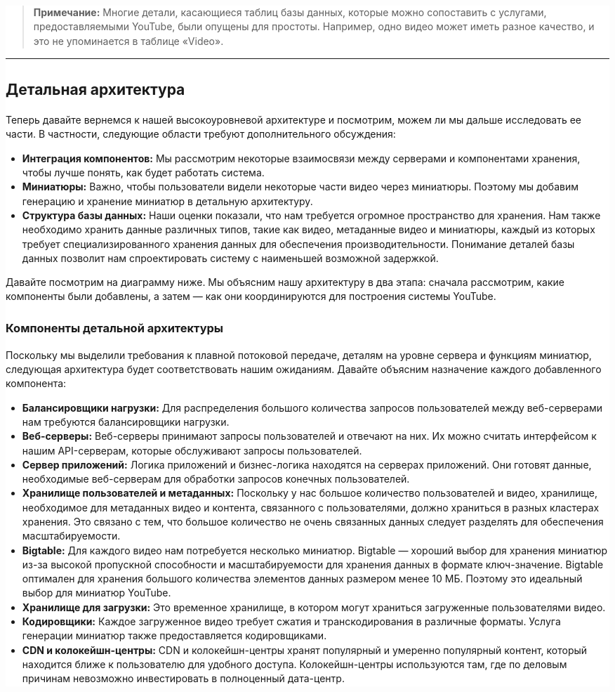 > **Примечание:** Многие детали, касающиеся таблиц базы данных, которые можно сопоставить с услугами, предоставляемыми YouTube, были опущены для простоты. Например, одно видео может иметь разное качество, и это не упоминается в таблице «Video».

---

## Детальная архитектура

Теперь давайте вернемся к нашей высокоуровневой архитектуре и посмотрим, можем ли мы дальше исследовать ее части. В частности, следующие области требуют дополнительного обсуждения:

*   **Интеграция компонентов:** Мы рассмотрим некоторые взаимосвязи между серверами и компонентами хранения, чтобы лучше понять, как будет работать система.
*   **Миниатюры:** Важно, чтобы пользователи видели некоторые части видео через миниатюры. Поэтому мы добавим генерацию и хранение миниатюр в детальную архитектуру.
*   **Структура базы данных:** Наши оценки показали, что нам требуется огромное пространство для хранения. Нам также необходимо хранить данные различных типов, такие как видео, метаданные видео и миниатюры, каждый из которых требует специализированного хранения данных для обеспечения производительности. Понимание деталей базы данных позволит нам спроектировать систему с наименьшей возможной задержкой.

Давайте посмотрим на диаграмму ниже. Мы объясним нашу архитектуру в два этапа: сначала рассмотрим, какие компоненты были добавлены, а затем — как они координируются для построения системы YouTube.

### Компоненты детальной архитектуры

Поскольку мы выделили требования к плавной потоковой передаче, деталям на уровне сервера и функциям миниатюр, следующая архитектура будет соответствовать нашим ожиданиям. Давайте объясним назначение каждого добавленного компонента:

*   **Балансировщики нагрузки:** Для распределения большого количества запросов пользователей между веб-серверами нам требуются балансировщики нагрузки.
*   **Веб-серверы:** Веб-серверы принимают запросы пользователей и отвечают на них. Их можно считать интерфейсом к нашим API-серверам, которые обслуживают запросы пользователей.
*   **Сервер приложений:** Логика приложений и бизнес-логика находятся на серверах приложений. Они готовят данные, необходимые веб-серверам для обработки запросов конечных пользователей.
*   **Хранилище пользователей и метаданных:** Поскольку у нас большое количество пользователей и видео, хранилище, необходимое для метаданных видео и контента, связанного с пользователями, должно храниться в разных кластерах хранения. Это связано с тем, что большое количество не очень связанных данных следует разделять для обеспечения масштабируемости.
*   **Bigtable:** Для каждого видео нам потребуется несколько миниатюр. Bigtable — хороший выбор для хранения миниатюр из-за высокой пропускной способности и масштабируемости для хранения данных в формате ключ-значение. Bigtable оптимален для хранения большого количества элементов данных размером менее 10 МБ. Поэтому это идеальный выбор для миниатюр YouTube.
*   **Хранилище для загрузки:** Это временное хранилище, в котором могут храниться загруженные пользователями видео.
*   **Кодировщики:** Каждое загруженное видео требует сжатия и транскодирования в различные форматы. Услуга генерации миниатюр также предоставляется кодировщиками.
*   **CDN и колокейшн-центры:** CDN и колокейшн-центры хранят популярный и умеренно популярный контент, который находится ближе к пользователю для удобного доступа. Колокейшн-центры используются там, где по деловым причинам невозможно инвестировать в полноценный дата-центр.
